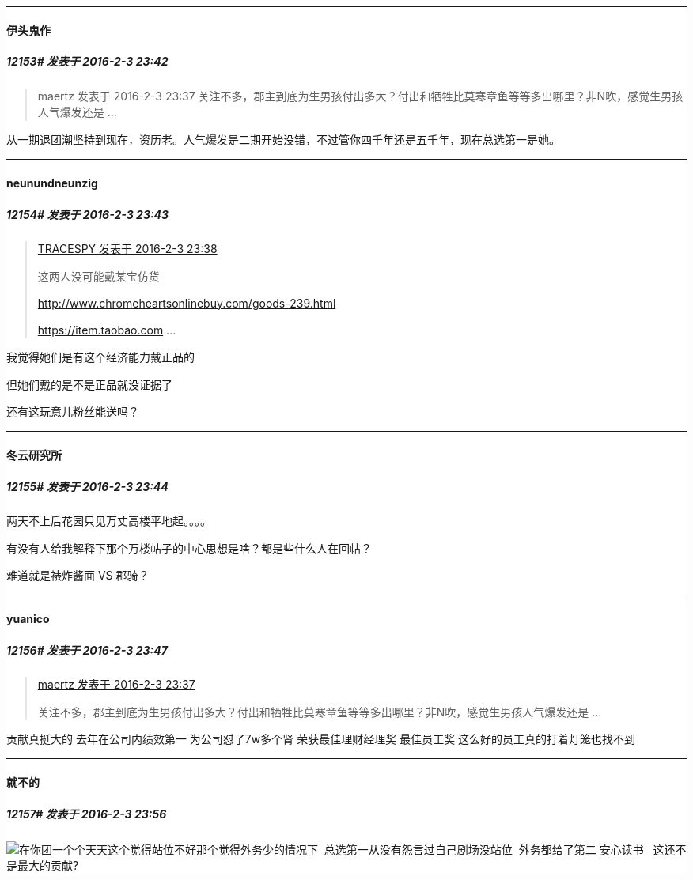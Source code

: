 *****

####  伊头鬼作  
##### 12153#       发表于 2016-2-3 23:42

<blockquote>maertz 发表于 2016-2-3 23:37
关注不多，郡主到底为生男孩付出多大？付出和牺牲比莫寒章鱼等等多出哪里？非N吹，感觉生男孩人气爆发还是 ...</blockquote>
从一期退团潮坚持到现在，资历老。人气爆发是二期开始没错，不过管你四千年还是五千年，现在总选第一是她。

*****

####  neunundneunzig  
##### 12154#       发表于 2016-2-3 23:43

<blockquote><a href="httphttps://bbs.saraba1st.com/2b/forum.php?mod=redirect&amp;goto=findpost&amp;pid=31487328&amp;ptid=1105387" target="_blank">TRACESPY 发表于 2016-2-3 23:38</a>

这两人没可能戴某宝仿货

http://www.chromeheartsonlinebuy.com/goods-239.html

https://item.taobao.com ...</blockquote>
我觉得她们是有这个经济能力戴正品的

但她们戴的是不是正品就没证据了

还有这玩意儿粉丝能送吗？

*****

####  冬云研究所  
##### 12155#       发表于 2016-2-3 23:44

两天不上后花园只见万丈高楼平地起。。。。

有没有人给我解释下那个万楼帖子的中心思想是啥？都是些什么人在回帖？

难道就是裱炸酱面 VS 郡骑？

*****

####  yuanico  
##### 12156#       发表于 2016-2-3 23:47

<blockquote><a href="httphttps://bbs.saraba1st.com/2b/forum.php?mod=redirect&amp;goto=findpost&amp;pid=31487317&amp;ptid=1105387" target="_blank">maertz 发表于 2016-2-3 23:37</a>

关注不多，郡主到底为生男孩付出多大？付出和牺牲比莫寒章鱼等等多出哪里？非N吹，感觉生男孩人气爆发还是 ...</blockquote>
贡献真挺大的 去年在公司内绩效第一 为公司怼了7w多个肾 荣获最佳理财经理奖 最佳员工奖 这么好的员工真的打着灯笼也找不到

*****

####  就不的  
##### 12157#       发表于 2016-2-3 23:56

<img src="https://static.saraba1st.com/image/smiley/face/14.gif" referrerpolicy="no-referrer">在你团一个个天天这个觉得站位不好那个觉得外务少的情况下  总选第一从没有怨言过自己剧场没站位  外务都给了第二 安心读书   这还不是最大的贡献?
